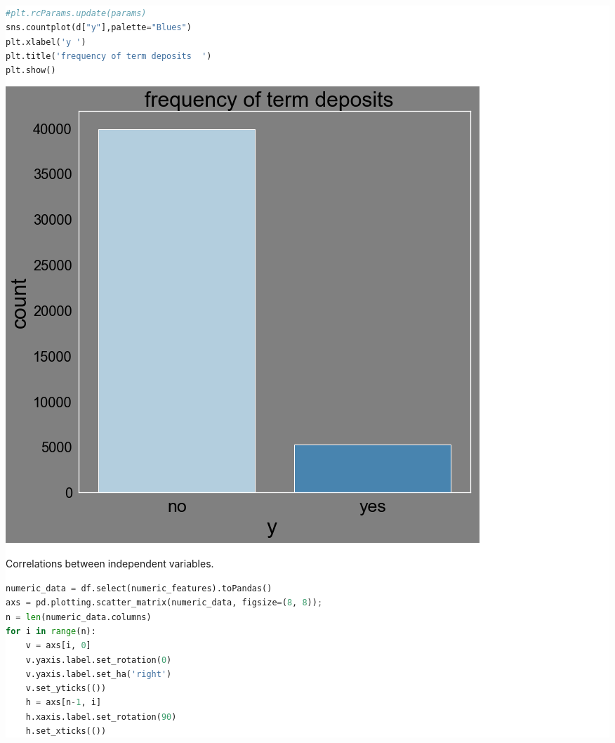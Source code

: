 ```python
#plt.rcParams.update(params)
sns.countplot(d["y"],palette="Blues")
plt.xlabel('y ')
plt.title('frequency of term deposits  ')
plt.show()
```



![ ]( /img/SPARK_ML/1.png)

Correlations between independent variables.


```python
numeric_data = df.select(numeric_features).toPandas()
axs = pd.plotting.scatter_matrix(numeric_data, figsize=(8, 8));
n = len(numeric_data.columns)
for i in range(n):
    v = axs[i, 0]
    v.yaxis.label.set_rotation(0)
    v.yaxis.label.set_ha('right')
    v.set_yticks(())
    h = axs[n-1, i]
    h.xaxis.label.set_rotation(90)
    h.set_xticks(())
```

